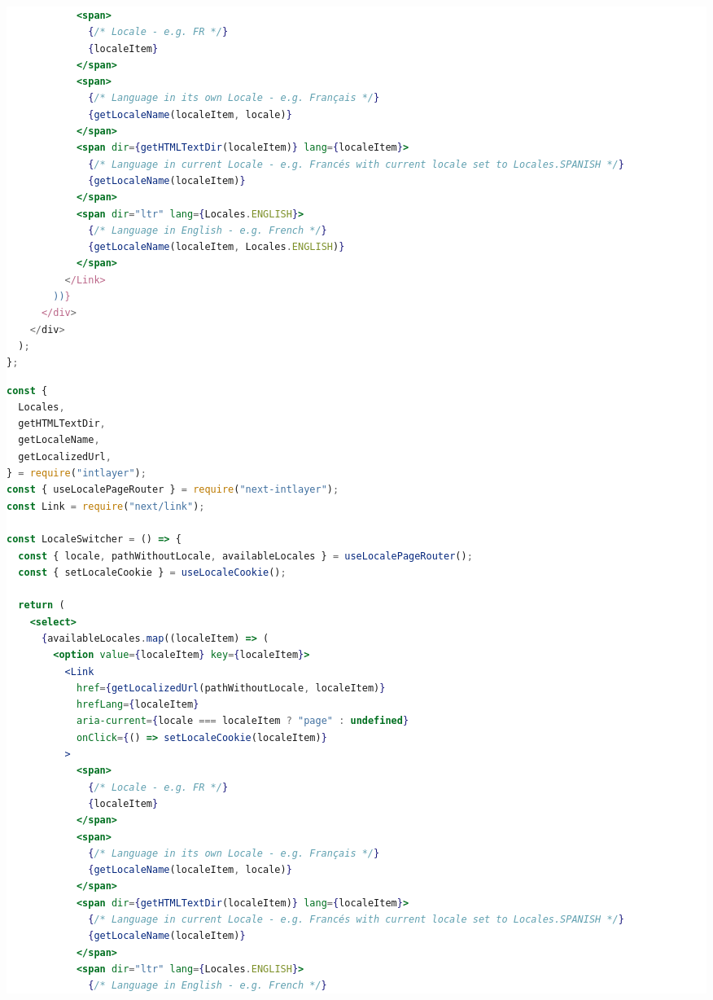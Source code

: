 ```jsx fileName="src/components/LanguageSwitcher.msx" codeFormat="esm"
            <span>
              {/* Locale - e.g. FR */}
              {localeItem}
            </span>
            <span>
              {/* Language in its own Locale - e.g. Français */}
              {getLocaleName(localeItem, locale)}
            </span>
            <span dir={getHTMLTextDir(localeItem)} lang={localeItem}>
              {/* Language in current Locale - e.g. Francés with current locale set to Locales.SPANISH */}
              {getLocaleName(localeItem)}
            </span>
            <span dir="ltr" lang={Locales.ENGLISH}>
              {/* Language in English - e.g. French */}
              {getLocaleName(localeItem, Locales.ENGLISH)}
            </span>
          </Link>
        ))}
      </div>
    </div>
  );
};
```

```jsx fileName="src/components/LanguageSwitcher.msx" codeFormat="commonjs"
const {
  Locales,
  getHTMLTextDir,
  getLocaleName,
  getLocalizedUrl,
} = require("intlayer");
const { useLocalePageRouter } = require("next-intlayer");
const Link = require("next/link");

const LocaleSwitcher = () => {
  const { locale, pathWithoutLocale, availableLocales } = useLocalePageRouter();
  const { setLocaleCookie } = useLocaleCookie();

  return (
    <select>
      {availableLocales.map((localeItem) => (
        <option value={localeItem} key={localeItem}>
          <Link
            href={getLocalizedUrl(pathWithoutLocale, localeItem)}
            hrefLang={localeItem}
            aria-current={locale === localeItem ? "page" : undefined}
            onClick={() => setLocaleCookie(localeItem)}
          >
            <span>
              {/* Locale - e.g. FR */}
              {localeItem}
            </span>
            <span>
              {/* Language in its own Locale - e.g. Français */}
              {getLocaleName(localeItem, locale)}
            </span>
            <span dir={getHTMLTextDir(localeItem)} lang={localeItem}>
              {/* Language in current Locale - e.g. Francés with current locale set to Locales.SPANISH */}
              {getLocaleName(localeItem)}
            </span>
            <span dir="ltr" lang={Locales.ENGLISH}>
              {/* Language in English - e.g. French */}
```